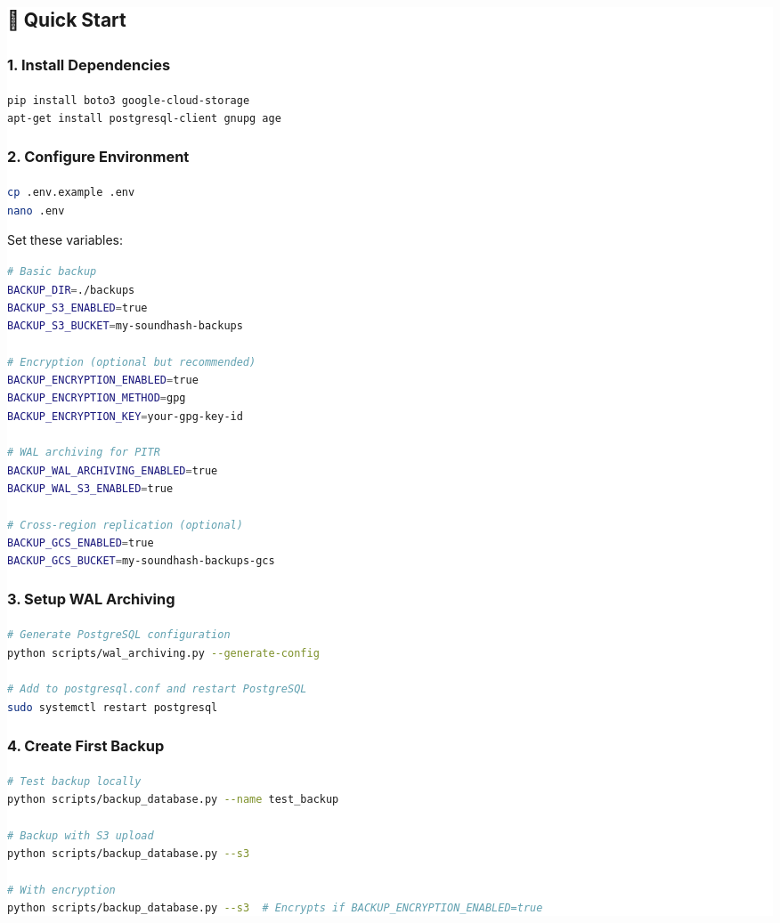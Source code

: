 ## 🚀 Quick Start

### 1. Install Dependencies

```bash
pip install boto3 google-cloud-storage
apt-get install postgresql-client gnupg age
```

### 2. Configure Environment

```bash
cp .env.example .env
nano .env
```

Set these variables:

```bash
# Basic backup
BACKUP_DIR=./backups
BACKUP_S3_ENABLED=true
BACKUP_S3_BUCKET=my-soundhash-backups

# Encryption (optional but recommended)
BACKUP_ENCRYPTION_ENABLED=true
BACKUP_ENCRYPTION_METHOD=gpg
BACKUP_ENCRYPTION_KEY=your-gpg-key-id

# WAL archiving for PITR
BACKUP_WAL_ARCHIVING_ENABLED=true
BACKUP_WAL_S3_ENABLED=true

# Cross-region replication (optional)
BACKUP_GCS_ENABLED=true
BACKUP_GCS_BUCKET=my-soundhash-backups-gcs
```

### 3. Setup WAL Archiving

```bash
# Generate PostgreSQL configuration
python scripts/wal_archiving.py --generate-config

# Add to postgresql.conf and restart PostgreSQL
sudo systemctl restart postgresql
```

### 4. Create First Backup

```bash
# Test backup locally
python scripts/backup_database.py --name test_backup

# Backup with S3 upload
python scripts/backup_database.py --s3

# With encryption
python scripts/backup_database.py --s3  # Encrypts if BACKUP_ENCRYPTION_ENABLED=true
```
